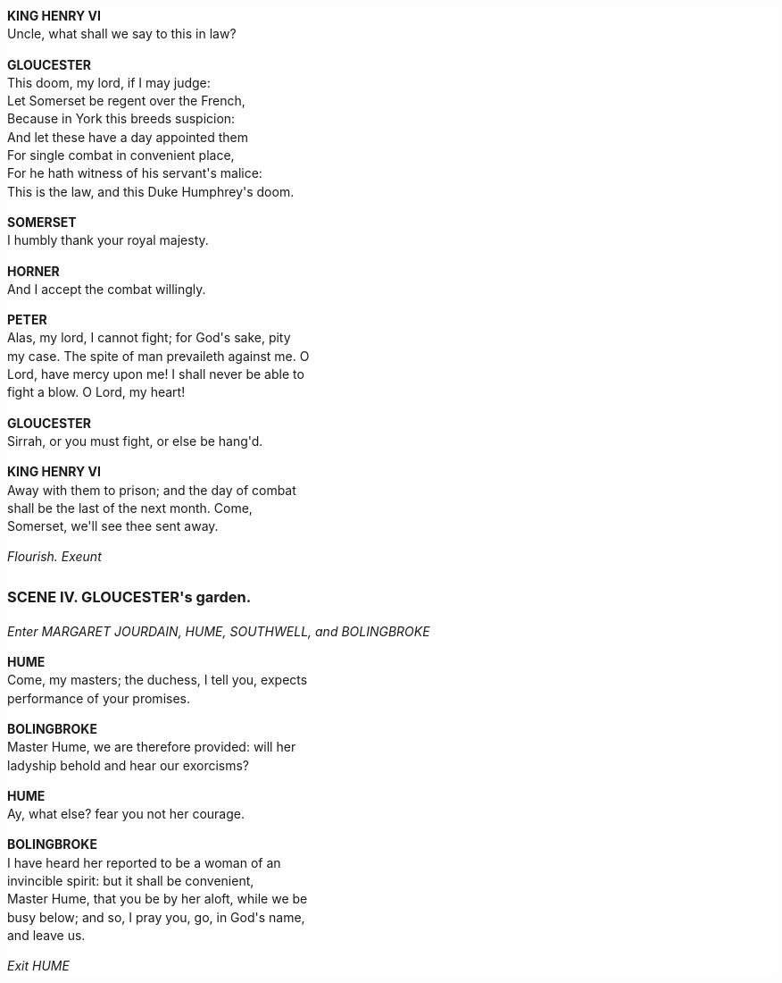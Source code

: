 **KING HENRY VI**  
Uncle, what shall we say to this in law?

**GLOUCESTER**  
This doom, my lord, if I may judge:  
Let Somerset be regent over the French,  
Because in York this breeds suspicion:  
And let these have a day appointed them  
For single combat in convenient place,  
For he hath witness of his servant's malice:  
This is the law, and this Duke Humphrey's doom.

**SOMERSET**  
I humbly thank your royal majesty.

**HORNER**  
And I accept the combat willingly.

**PETER**  
Alas, my lord, I cannot fight; for God's sake, pity  
my case. The spite of man prevaileth against me. O  
Lord, have mercy upon me! I shall never be able to  
fight a blow. O Lord, my heart!

**GLOUCESTER**  
Sirrah, or you must fight, or else be hang'd.

**KING HENRY VI**  
Away with them to prison; and the day of combat  
shall be the last of the next month. Come,  
Somerset, we'll see thee sent away.

*Flourish. Exeunt*

### SCENE IV. GLOUCESTER's garden.

*Enter MARGARET JOURDAIN, HUME, SOUTHWELL, and BOLINGBROKE*

**HUME**  
Come, my masters; the duchess, I tell you, expects  
performance of your promises.

**BOLINGBROKE**  
Master Hume, we are therefore provided: will her  
ladyship behold and hear our exorcisms?

**HUME**  
Ay, what else? fear you not her courage.

**BOLINGBROKE**  
I have heard her reported to be a woman of an  
invincible spirit: but it shall be convenient,  
Master Hume, that you be by her aloft, while we be  
busy below; and so, I pray you, go, in God's name,  
and leave us.

*Exit HUME*
